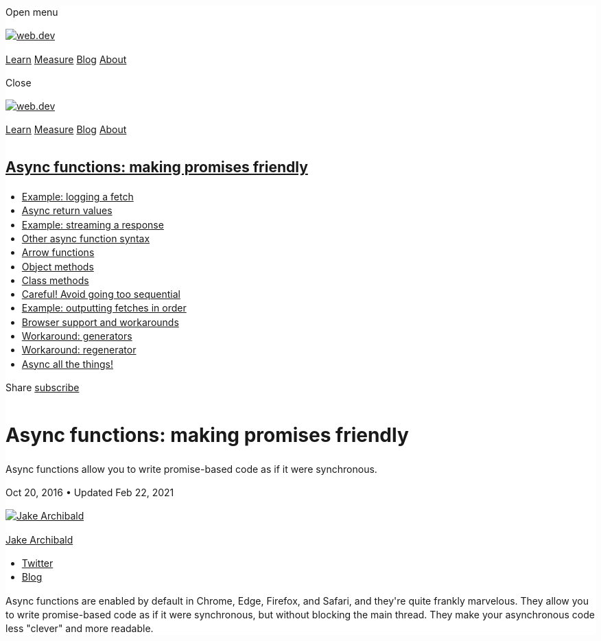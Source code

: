 <span class="w-tooltip w-tooltip--left">Open menu</span>

<a href="/" class="header-default__logo-link gc-analytics-event"><img src="/images/lockup.svg" alt="web.dev" class="header-default__logo" width="125" height="30" /></a>

<a href="/learn/" class="header-default__link gc-analytics-event">Learn</a> <a href="/measure/" class="header-default__link gc-analytics-event">Measure</a> <a href="/blog/" class="header-default__link gc-analytics-event">Blog</a> <a href="/about/" class="header-default__link gc-analytics-event">About</a>

<span class="w-tooltip">Close</span>

<a href="/" class="gc-analytics-event"><img src="/images/lockup.svg" alt="web.dev" class="drawer-default__logo" width="125" height="30" /></a>

<a href="/learn/" class="drawer-default__link gc-analytics-event">Learn</a> <a href="/measure/" class="drawer-default__link gc-analytics-event">Measure</a> <a href="/blog/" class="drawer-default__link gc-analytics-event">Blog</a> <a href="/about/" class="drawer-default__link gc-analytics-event">About</a>

## <a href="#async-functions:-making-promises-friendly" class="w-toc__header--link">Async functions: making promises friendly</a>

- [Example: logging a fetch](#example:-logging-a-fetch)
- [Async return values](#async-return-values)
- [Example: streaming a response](#example:-streaming-a-response)
- [Other async function syntax](#other-async-function-syntax)
- [Arrow functions](#arrow-functions)
- [Object methods](#object-methods)
- [Class methods](#class-methods)
- [Careful! Avoid going too sequential](#careful!-avoid-going-too-sequential)
- [Example: outputting fetches in order](#example:-outputting-fetches-in-order)
- [Browser support and workarounds](#browser-support-and-workarounds)
- [Workaround: generators](#workaround:-generators)
- [Workaround: regenerator](#workaround:-regenerator)
- [Async all the things!](#async-all-the-things!)

Share <a href="/newsletter/" class="w-actions__fab w-actions__fab--subscribe gc-analytics-event"><span>subscribe</span></a>

# Async functions: making promises friendly

Async functions allow you to write promise-based code as if it were synchronous.

Oct 20, 2016 <span class="w-author__separator">•</span> Updated Feb 22, 2021

[<img src="https://web-dev.imgix.net/image/admin/Cprm03kLbFXkxbzGLI6x.jpg?auto=format&amp;fit=crop&amp;h=64&amp;w=64" alt="Jake Archibald" class="w-author__image" sizes="(min-width: 64px) 64px, calc(100vw - 48px)" srcset="https://web-dev.imgix.net/image/admin/Cprm03kLbFXkxbzGLI6x.jpg?fit=crop&amp;h=64&amp;w=64&amp;auto=format&amp;dpr=1&amp;q=75 1x,     https://web-dev.imgix.net/image/admin/Cprm03kLbFXkxbzGLI6x.jpg?fit=crop&amp;h=64&amp;w=64&amp;auto=format&amp;dpr=2&amp;q=50 2x,     https://web-dev.imgix.net/image/admin/Cprm03kLbFXkxbzGLI6x.jpg?fit=crop&amp;h=64&amp;w=64&amp;auto=format&amp;dpr=3&amp;q=35 3x,     https://web-dev.imgix.net/image/admin/Cprm03kLbFXkxbzGLI6x.jpg?fit=crop&amp;h=64&amp;w=64&amp;auto=format&amp;dpr=4&amp;q=23 4x,     https://web-dev.imgix.net/image/admin/Cprm03kLbFXkxbzGLI6x.jpg?fit=crop&amp;h=64&amp;w=64&amp;auto=format&amp;dpr=5&amp;q=20 5x" width="64" height="64" />](/authors/jakearchibald/)

<a href="/authors/jakearchibald/" class="w-author__name-link">Jake Archibald</a>

- <a href="https://twitter.com/jaffathecake" class="w-author__link">Twitter</a>
- <a href="https://jakearchibald.com/" class="w-author__link">Blog</a>

Async functions are enabled by default in Chrome, Edge, Firefox, and Safari, and they're quite frankly marvelous. They allow you to write promise-based code as if it were synchronous, but without blocking the main thread. They make your asynchronous code less "clever" and more readable.
